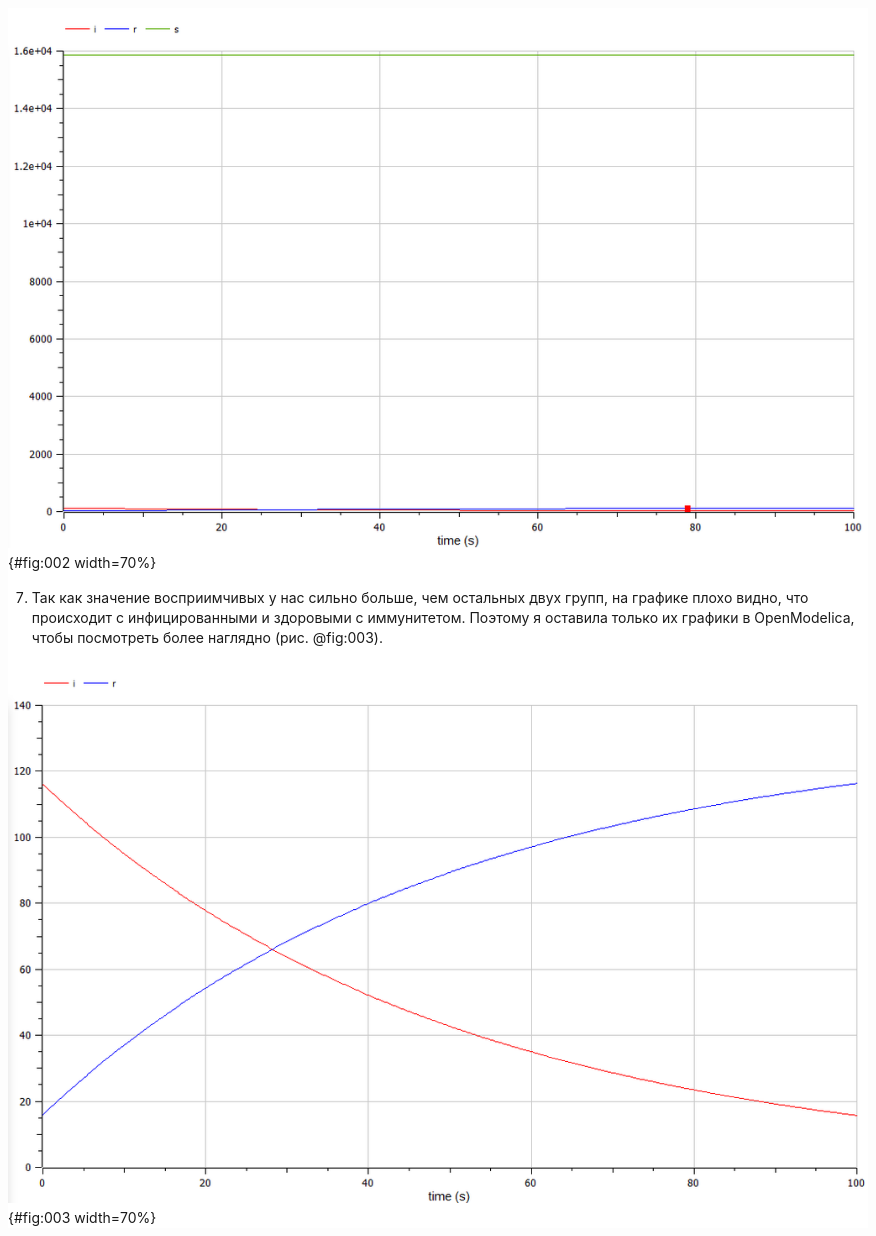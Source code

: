 ![Динамика изменения числа людей в каждой из трех групп в первом случае (OpenModelica)](image/first_om.png){#fig:002 width=70%}

7. Так как значение восприимчивых у нас сильно больше, чем остальных двух групп, на графике плохо видно, что происходит с инфицированными и здоровыми с иммунитетом. Поэтому я оставила только их графики в OpenModelica, чтобы посмотреть более наглядно (рис. @fig:003).

![Динамика изменения числа людей в двух группах в первом случае (OpenModelica)](image/ir_f.png){#fig:003 width=70%}
